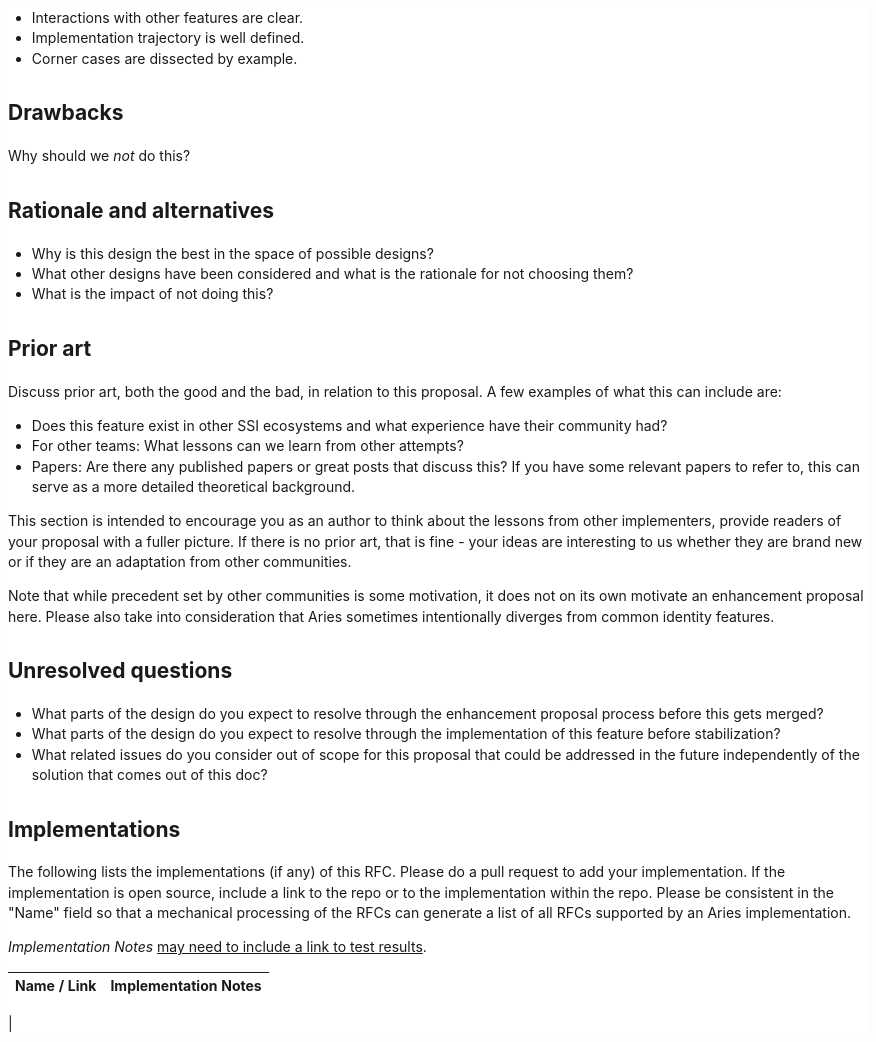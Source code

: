 - Interactions with other features are clear.
- Implementation trajectory is well defined.
- Corner cases are dissected by example.

## Drawbacks

Why should we *not* do this?

## Rationale and alternatives

- Why is this design the best in the space of possible designs?
- What other designs have been considered and what is the rationale for not
choosing them?
- What is the impact of not doing this?

## Prior art

Discuss prior art, both the good and the bad, in relation to this proposal.
A few examples of what this can include are:

- Does this feature exist in other SSI ecosystems and what experience have
their community had?
- For other teams: What lessons can we learn from other attempts?
- Papers: Are there any published papers or great posts that discuss this?
If you have some relevant papers to refer to, this can serve as a more detailed
theoretical background.

This section is intended to encourage you as an author to think about the
lessons from other implementers, provide readers of your proposal with a
fuller picture. If there is no prior art, that is fine - your ideas are
interesting to us whether they are brand new or if they are an adaptation
from other communities.

Note that while precedent set by other communities is some motivation, it
does not on its own motivate an enhancement proposal here. Please also take
into consideration that Aries sometimes intentionally diverges from common
identity features.

## Unresolved questions

- What parts of the design do you expect to resolve through the
enhancement proposal process before this gets merged?
- What parts of the design do you expect to resolve through the
implementation of this feature before stabilization?
- What related issues do you consider out of scope for this 
proposal that could be addressed in the future independently of the
solution that comes out of this doc?
   
## Implementations

The following lists the implementations (if any) of this RFC. Please do a pull request to add your implementation. If the implementation is open source, include a link to the repo or to the implementation within the repo. Please be consistent in the "Name" field so that a mechanical processing of the RFCs can generate a list of all RFCs supported by an Aries implementation.

*Implementation Notes* [may need to include a link to test results](/README.md#accepted).

Name / Link | Implementation Notes
--- | ---
 | 

